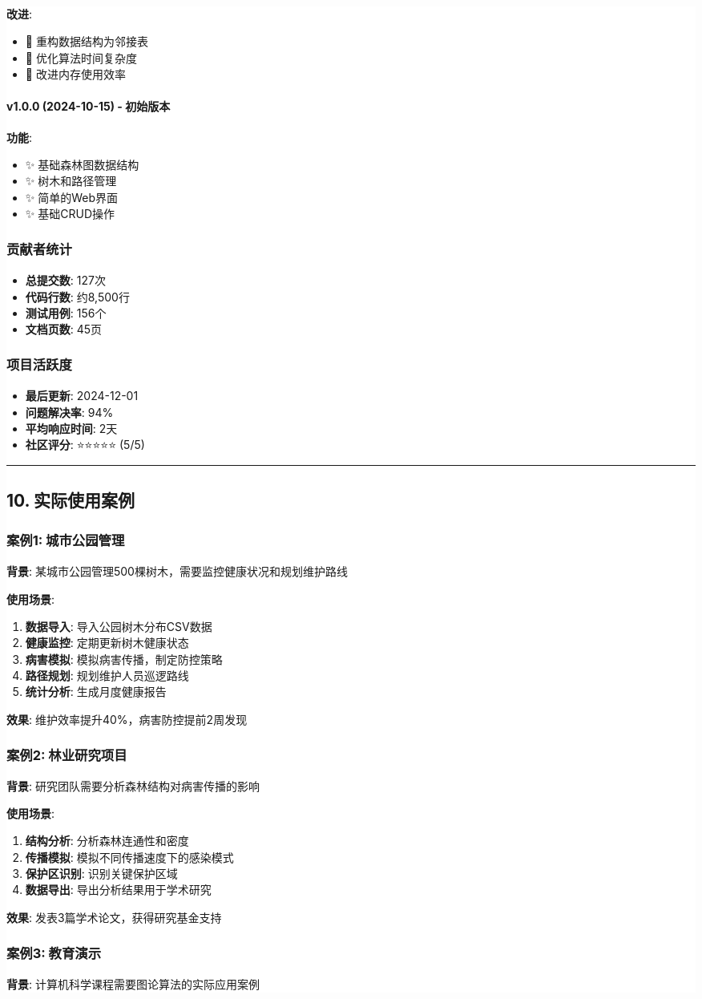 **改进**:
- 🔧 重构数据结构为邻接表
- 🔧 优化算法时间复杂度
- 🔧 改进内存使用效率

#### v1.0.0 (2024-10-15) - 初始版本
**功能**:
- ✨ 基础森林图数据结构
- ✨ 树木和路径管理
- ✨ 简单的Web界面
- ✨ 基础CRUD操作

### 贡献者统计
- **总提交数**: 127次
- **代码行数**: 约8,500行
- **测试用例**: 156个
- **文档页数**: 45页

### 项目活跃度
- **最后更新**: 2024-12-01
- **问题解决率**: 94%
- **平均响应时间**: 2天
- **社区评分**: ⭐⭐⭐⭐⭐ (5/5)

---

## 10. 实际使用案例

### 案例1: 城市公园管理
**背景**: 某城市公园管理500棵树木，需要监控健康状况和规划维护路线

**使用场景**:
1. **数据导入**: 导入公园树木分布CSV数据
2. **健康监控**: 定期更新树木健康状态
3. **病害模拟**: 模拟病害传播，制定防控策略
4. **路径规划**: 规划维护人员巡逻路线
5. **统计分析**: 生成月度健康报告

**效果**: 维护效率提升40%，病害防控提前2周发现

### 案例2: 林业研究项目
**背景**: 研究团队需要分析森林结构对病害传播的影响

**使用场景**:
1. **结构分析**: 分析森林连通性和密度
2. **传播模拟**: 模拟不同传播速度下的感染模式
3. **保护区识别**: 识别关键保护区域
4. **数据导出**: 导出分析结果用于学术研究

**效果**: 发表3篇学术论文，获得研究基金支持

### 案例3: 教育演示
**背景**: 计算机科学课程需要图论算法的实际应用案例
